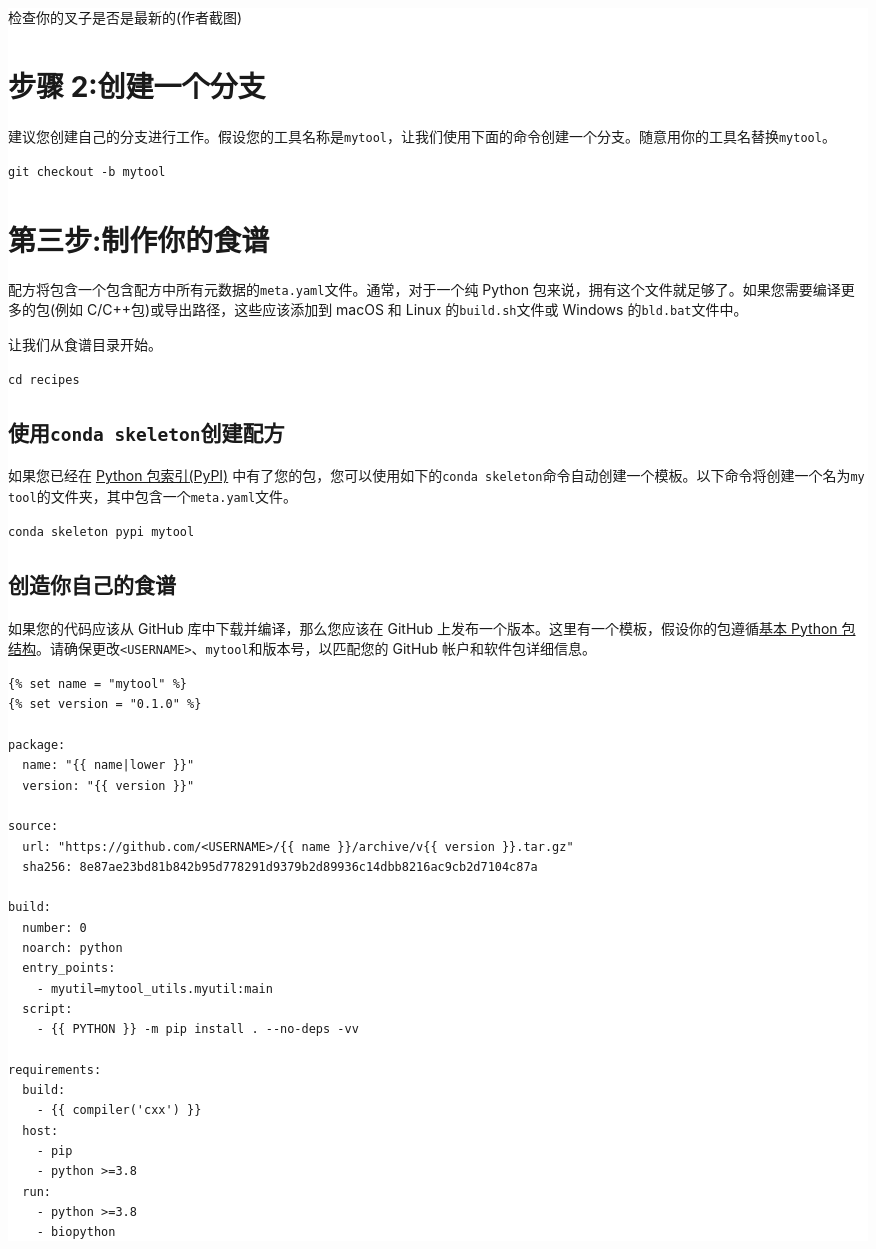 检查你的叉子是否是最新的(作者截图)

# 步骤 2:创建一个分支

建议您创建自己的分支进行工作。假设您的工具名称是`mytool`，让我们使用下面的命令创建一个分支。随意用你的工具名替换`mytool`。

```
git checkout -b mytool
```

# 第三步:制作你的食谱

配方将包含一个包含配方中所有元数据的`meta.yaml`文件。通常，对于一个纯 Python 包来说，拥有这个文件就足够了。如果您需要编译更多的包(例如 C/C++包)或导出路径，这些应该添加到 macOS 和 Linux 的`build.sh`文件或 Windows 的`bld.bat`文件中。

让我们从食谱目录开始。

```
cd recipes
```

## 使用`conda skeleton`创建配方

如果您已经在 [Python 包索引(PyPI)](https://pypi.org/) 中有了您的包，您可以使用如下的`conda skeleton`命令自动创建一个模板。以下命令将创建一个名为`mytool`的文件夹，其中包含一个`meta.yaml`文件。

```
conda skeleton pypi mytool
```

## 创造你自己的食谱

如果您的代码应该从 GitHub 库中下载并编译，那么您应该在 GitHub 上发布一个版本。这里有一个模板，假设你的包遵循[基本 Python 包结构](https://packaging.python.org/en/latest/guides/distributing-packages-using-setuptools/)。请确保更改`<USERNAME>`、`mytool`和版本号，以匹配您的 GitHub 帐户和软件包详细信息。

```
{% set name = "mytool" %}
{% set version = "0.1.0" %}

package:
  name: "{{ name|lower }}"
  version: "{{ version }}"

source:
  url: "https://github.com/<USERNAME>/{{ name }}/archive/v{{ version }}.tar.gz"
  sha256: 8e87ae23bd81b842b95d778291d9379b2d89936c14dbb8216ac9cb2d7104c87a

build:
  number: 0
  noarch: python
  entry_points:
    - myutil=mytool_utils.myutil:main
  script:
    - {{ PYTHON }} -m pip install . --no-deps -vv

requirements:
  build:
    - {{ compiler('cxx') }}
  host:
    - pip
    - python >=3.8
  run:
    - python >=3.8
    - biopython
```